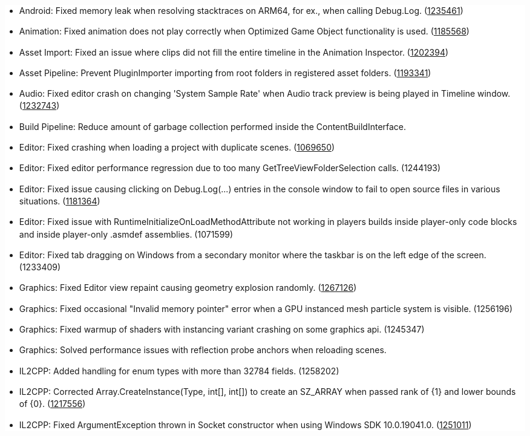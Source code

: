 *   Android: Fixed memory leak when resolving stacktraces on ARM64, for ex., when calling Debug.Log. ([1235461](https://issuetracker.unity3d.com/issues/memory-leak-in-android-build-when-full-stack-trace-logging-is-enabled))
    
*   Animation: Fixed animation does not play correctly when Optimized Game Object functionality is used. ([1185568](https://issuetracker.unity3d.com/issues/animation-does-not-play-correctly-when-optimized-game-object-functionality-is-used-and-a-child-gameobject-is-added-to-bone))
    
*   Asset Import: Fixed an issue where clips did not fill the entire timeline in the Animation Inspector. ([1202394](https://issuetracker.unity3d.com/issues/the-total-frames-of-the-animation-does-not-fill-the-timeline))
    
*   Asset Pipeline: Prevent PluginImporter importing from root folders in registered asset folders. ([1193341](https://issuetracker.unity3d.com/issues/package-folders-ending-in-dot-framework-are-incorrectly-handled-and-treated-as-native-plugins-instead-of-packages))
    
*   Audio: Fixed editor crash on changing 'System Sample Rate' when Audio track preview is being played in Timeline window. ([1232743](https://issuetracker.unity3d.com/issues/audio-editor-crashes-on-changing-system-sample-rate-when-audio-track-preview-is-being-played-in-timeline-window))
    
*   Build Pipeline: Reduce amount of garbage collection performed inside the ContentBuildInterface.
    
*   Editor: Fixed crashing when loading a project with duplicate scenes. ([1069650](https://issuetracker.unity3d.com/issues/unity-crashes-when-opening-a-project-with-two-identical-scenes-one-of-them-being-unloaded))
    
*   Editor: Fixed editor performance regression due to too many GetTreeViewFolderSelection calls. (1244193)
    
*   Editor: Fixed issue causing clicking on Debug.Log(...) entries in the console window to fail to open source files in various situations. ([1181364](https://issuetracker.unity3d.com/issues/double-clicking-error-in-the-console-does-not-open-script-in-code-editor-when-script-is-outside-the-project-folder))
    
*   Editor: Fixed issue with RuntimeInitializeOnLoadMethodAttribute not working in players builds inside player-only code blocks and inside player-only .asmdef assemblies. (1071599)
    
*   Editor: Fixed tab dragging on Windows from a secondary monitor where the taskbar is on the left edge of the screen. (1233409)
    
*   Graphics: Fixed Editor view repaint causing geometry explosion randomly. ([1267126](https://issuetracker.unity3d.com/issues/metal-editor-view-repaint-causes-geometry-explosion-randomly))
    
*   Graphics: Fixed occasional "Invalid memory pointer" error when a GPU instanced mesh particle system is visible. (1256196)
    
*   Graphics: Fixed warmup of shaders with instancing variant crashing on some graphics api. (1245347)
    
*   Graphics: Solved performance issues with reflection probe anchors when reloading scenes.
    
*   IL2CPP: Added handling for enum types with more than 32784 fields. (1258202)
    
*   IL2CPP: Corrected Array.CreateInstance(Type, int\[\], int\[\]) to create an SZ\_ARRAY when passed rank of {1} and lower bounds of {0}. ([1217556](https://issuetracker.unity3d.com/issues/il2cpp-type-of-arrays-with-explicitly-defined-zero-lower-bound-is-incorrect-in-il2cpp-and-differ-from-mono))
    
*   IL2CPP: Fixed ArgumentException thrown in Socket constructor when using Windows SDK 10.0.19041.0. ([1251011](https://issuetracker.unity3d.com/issues/system-dot-net-dot-socket-objects-throw-argumentexception-in-il2cpp-after-installing-windows-sdk-2004))
    